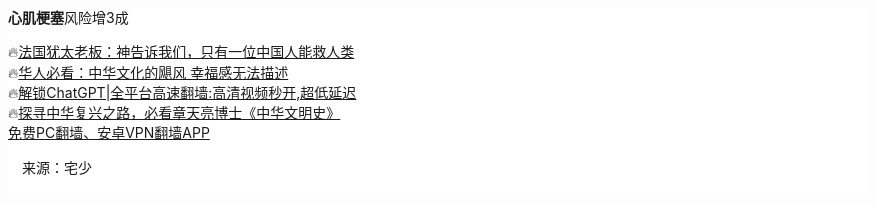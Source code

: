 <b>心肌梗塞</b>风险增3成</a></li> </ul> <p class="texttj"> 🔥<a href="https://www.bannedbook.org/bnews/ssgc/20230219/1850782.html" target="_blank">法国犹太老板：神告诉我们，只有一位中国人能救人类</a><br/> 🔥<a href="https://www.bannedbook.org/bnews/comments/20220220/1694796.html" target="_blank">华人必看：中华文化的飓风 幸福感无法描述</a><br/> 🔥<a href="https://github.com/bannedbook/fanqiang/wiki/V2ray%E6%9C%BA%E5%9C%BA" target="_blank">解锁ChatGPT|全平台高速翻墙:高清视频秒开,超低延迟</a><br/> 🔥<a href="https://www.bannedbook.org/bnews/comments/20220808/1768773.html" target="_blank">探寻中华复兴之路，必看章天亮博士《中华文明史》</a><br/> <a href="https://github.com/bannedbook/fanqiang/wiki/%E7%A6%81%E9%97%BB%E7%BD%91%E5%AE%89%E5%8D%93%E7%BF%BB%E5%A2%99%E6%96%B0%E9%97%BBAPP" target="_blank">免费PC翻墙、安卓VPN翻墙APP</a><br/> </p> <p class="src-info">　来源：宅少 </p><a name='sharetosocial'></a> <div style="margin-bottom:5px;padding-bottom:5px;clear:both"> <div id="archive-pix-1" class="banner-ads">  <div id="27602x728x90x621x_ADSLOT1" clicktrack="%%CLICK_URL_ESC%%"></div>   </div> <div id="archive-pix-2" class="banner-ads">  <div id="27556x300x250x621x_ADSLOT1" clicktrack="%%CLICK_URL_ESC%%" style="margin:0 auto;text-align:center"></div>   </div> </div>  <div id="archive-pix-1" class="banner-ads">  <div id="27603x728x90x621x_ADSLOT1" clicktrack="%%CLICK_URL_ESC%%"></div>   </div> </div> 